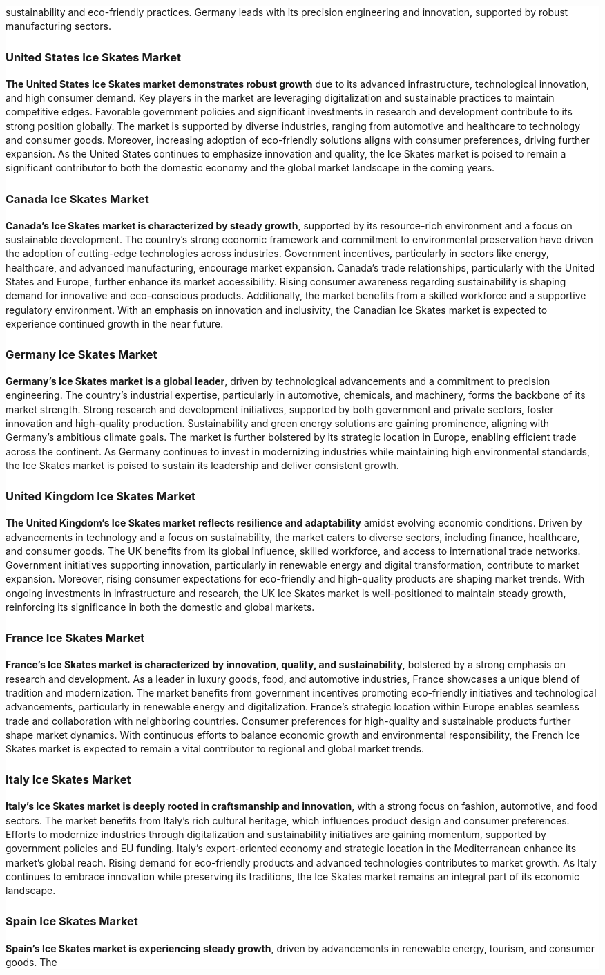 sustainability and eco-friendly practices. Germany leads with its precision engineering and innovation, supported by robust manufacturing sectors.</span></em></p></blockquote><h3><strong>United States Ice Skates Market</strong></h3><p><strong>The United States Ice Skates market demonstrates robust growth</strong> due to its advanced infrastructure, technological innovation, and high consumer demand. Key players in the market are leveraging digitalization and sustainable practices to maintain competitive edges. Favorable government policies and significant investments in research and development contribute to its strong position globally. The market is supported by diverse industries, ranging from automotive and healthcare to technology and consumer goods. Moreover, increasing adoption of eco-friendly solutions aligns with consumer preferences, driving further expansion. As the United States continues to emphasize innovation and quality, the Ice Skates market is poised to remain a significant contributor to both the domestic economy and the global market landscape in the coming years.</p><h3><strong>Canada Ice Skates Market</strong></h3><p><strong>Canada&rsquo;s Ice Skates market is characterized by steady growth</strong>, supported by its resource-rich environment and a focus on sustainable development. The country&rsquo;s strong economic framework and commitment to environmental preservation have driven the adoption of cutting-edge technologies across industries. Government incentives, particularly in sectors like energy, healthcare, and advanced manufacturing, encourage market expansion. Canada&rsquo;s trade relationships, particularly with the United States and Europe, further enhance its market accessibility. Rising consumer awareness regarding sustainability is shaping demand for innovative and eco-conscious products. Additionally, the market benefits from a skilled workforce and a supportive regulatory environment. With an emphasis on innovation and inclusivity, the Canadian Ice Skates market is expected to experience continued growth in the near future.</p><h3><strong>Germany Ice Skates Market</strong></h3><p><strong>Germany&rsquo;s Ice Skates market is a global leader</strong>, driven by technological advancements and a commitment to precision engineering. The country&rsquo;s industrial expertise, particularly in automotive, chemicals, and machinery, forms the backbone of its market strength. Strong research and development initiatives, supported by both government and private sectors, foster innovation and high-quality production. Sustainability and green energy solutions are gaining prominence, aligning with Germany&rsquo;s ambitious climate goals. The market is further bolstered by its strategic location in Europe, enabling efficient trade across the continent. As Germany continues to invest in modernizing industries while maintaining high environmental standards, the Ice Skates market is poised to sustain its leadership and deliver consistent growth.</p><h3><strong>United Kingdom Ice Skates Market</strong></h3><p><strong>The United Kingdom&rsquo;s Ice Skates market reflects resilience and adaptability</strong> amidst evolving economic conditions. Driven by advancements in technology and a focus on sustainability, the market caters to diverse sectors, including finance, healthcare, and consumer goods. The UK benefits from its global influence, skilled workforce, and access to international trade networks. Government initiatives supporting innovation, particularly in renewable energy and digital transformation, contribute to market expansion. Moreover, rising consumer expectations for eco-friendly and high-quality products are shaping market trends. With ongoing investments in infrastructure and research, the UK Ice Skates market is well-positioned to maintain steady growth, reinforcing its significance in both the domestic and global markets.</p><h3><strong>France Ice Skates Market</strong></h3><p><strong>France&rsquo;s Ice Skates market is characterized by innovation, quality, and sustainability</strong>, bolstered by a strong emphasis on research and development. As a leader in luxury goods, food, and automotive industries, France showcases a unique blend of tradition and modernization. The market benefits from government incentives promoting eco-friendly initiatives and technological advancements, particularly in renewable energy and digitalization. France&rsquo;s strategic location within Europe enables seamless trade and collaboration with neighboring countries. Consumer preferences for high-quality and sustainable products further shape market dynamics. With continuous efforts to balance economic growth and environmental responsibility, the French Ice Skates market is expected to remain a vital contributor to regional and global market trends.</p><h3><strong>Italy Ice Skates Market</strong></h3><p><strong>Italy&rsquo;s Ice Skates market is deeply rooted in craftsmanship and innovation</strong>, with a strong focus on fashion, automotive, and food sectors. The market benefits from Italy&rsquo;s rich cultural heritage, which influences product design and consumer preferences. Efforts to modernize industries through digitalization and sustainability initiatives are gaining momentum, supported by government policies and EU funding. Italy&rsquo;s export-oriented economy and strategic location in the Mediterranean enhance its market&rsquo;s global reach. Rising demand for eco-friendly products and advanced technologies contributes to market growth. As Italy continues to embrace innovation while preserving its traditions, the Ice Skates market remains an integral part of its economic landscape.</p><h3><strong>Spain Ice Skates Market</strong></h3><p><strong>Spain&rsquo;s Ice Skates market is experiencing steady growth</strong>, driven by advancements in renewable energy, tourism, and consumer goods. The